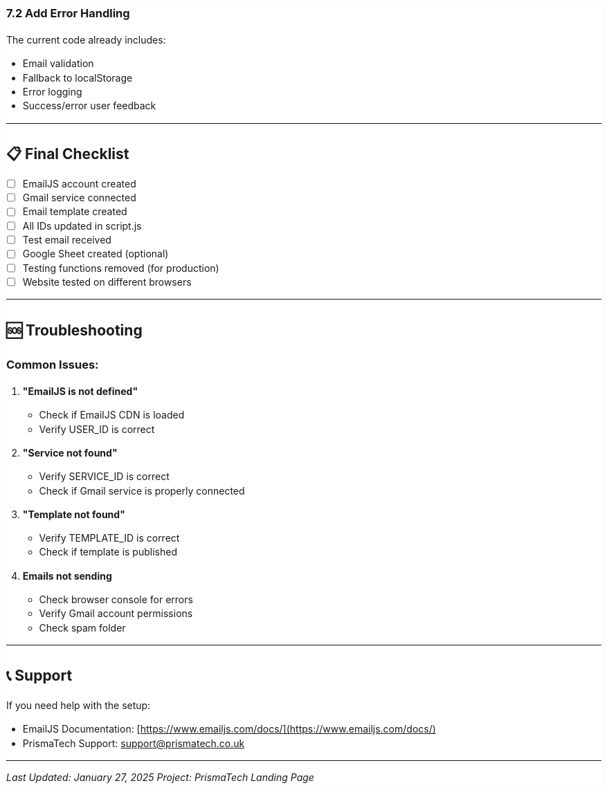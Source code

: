 ### 7.2 Add Error Handling
The current code already includes:
- Email validation
- Fallback to localStorage
- Error logging
- Success/error user feedback

---

## 📋 Final Checklist

- [ ] EmailJS account created
- [ ] Gmail service connected
- [ ] Email template created
- [ ] All IDs updated in script.js
- [ ] Test email received
- [ ] Google Sheet created (optional)
- [ ] Testing functions removed (for production)
- [ ] Website tested on different browsers

---

## 🆘 Troubleshooting

### Common Issues:

1. **"EmailJS is not defined"**
   - Check if EmailJS CDN is loaded
   - Verify USER_ID is correct

2. **"Service not found"**
   - Verify SERVICE_ID is correct
   - Check if Gmail service is properly connected

3. **"Template not found"**
   - Verify TEMPLATE_ID is correct
   - Check if template is published

4. **Emails not sending**
   - Check browser console for errors
   - Verify Gmail account permissions
   - Check spam folder

---

## 📞 Support

If you need help with the setup:
- EmailJS Documentation: [https://www.emailjs.com/docs/](https://www.emailjs.com/docs/)
- PrismaTech Support: support@prismatech.co.uk

---

*Last Updated: January 27, 2025*
*Project: PrismaTech Landing Page*
